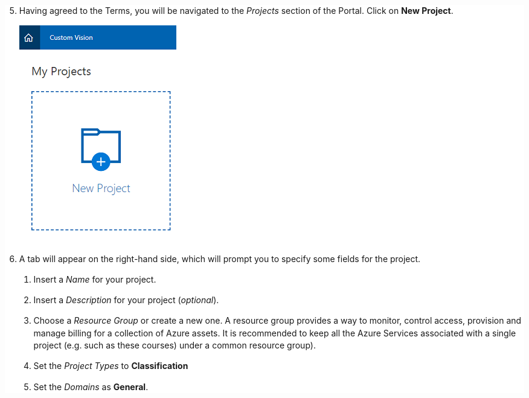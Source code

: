5.  Having agreed to the Terms, you will be navigated to the *Projects* section of the Portal. Click on **New Project**.

    ![Create new project](images/AzureLabs-Lab302b-04.png)

6.  A tab will appear on the right-hand side, which will prompt you to specify some fields for the project.

    1.  Insert a *Name* for your project.

    2.  Insert a *Description* for your project (*optional*).

    3.  Choose a *Resource Group* or create a new one. A resource group provides a way to monitor, control access, provision and manage billing for a collection of Azure assets. It is recommended to keep all the Azure Services associated with a single project (e.g. such as these courses) under a common resource group).

    4. Set the *Project Types* to **Classification**
    
    5. Set the *Domains* as **General**.
